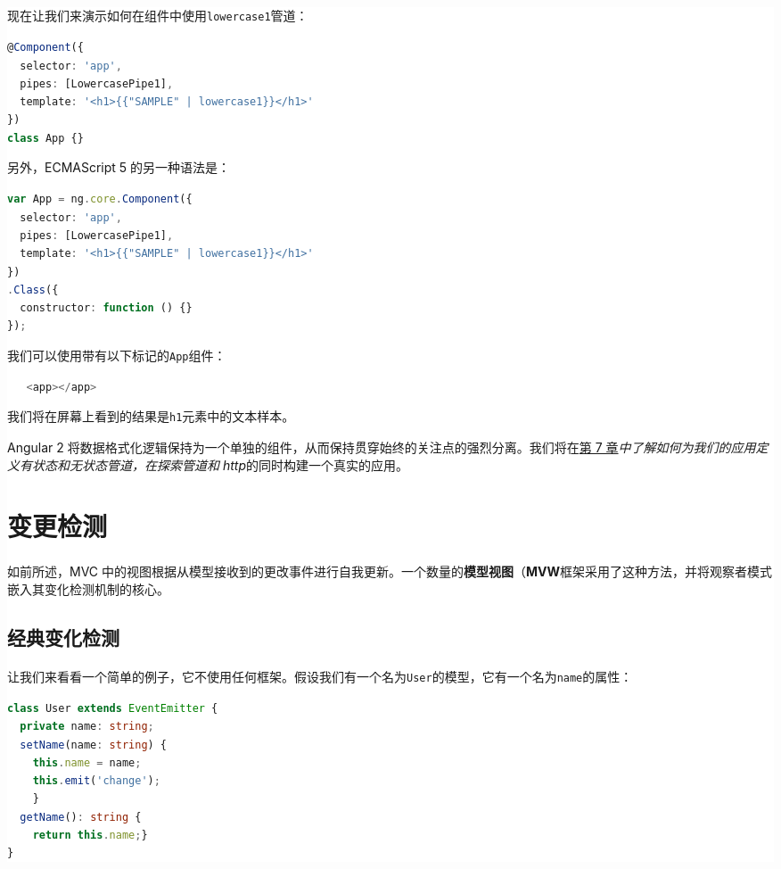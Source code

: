 现在让我们来演示如何在组件中使用`lowercase1`管道：

```ts
@Component({
  selector: 'app',
  pipes: [LowercasePipe1],
  template: '<h1>{{"SAMPLE" | lowercase1}}</h1>'
})
class App {}
```

另外，ECMAScript 5 的另一种语法是：

```ts
var App = ng.core.Component({
  selector: 'app',
  pipes: [LowercasePipe1],
  template: '<h1>{{"SAMPLE" | lowercase1}}</h1>'
})
.Class({
  constructor: function () {}
});
```

我们可以使用带有以下标记的`App`组件：

```ts
   <app></app>
```

我们将在屏幕上看到的结果是`h1`元素中的文本样本。

Angular 2 将数据格式化逻辑保持为一个单独的组件，从而保持贯穿始终的关注点的强烈分离。我们将在[第 7 章](7.html#21PMQ2-a118c4c18dd64e8ab73e171b466b6582 "Chapter 7. Explaining Pipes and Communicating with RESTful Services")*中了解如何为我们的应用定义有状态和无状态管道，在探索管道和 http*的同时构建一个真实的应用。

# 变更检测

如前所述，MVC 中的视图根据从模型接收到的更改事件进行自我更新。一个数量的**模型视图**（**MVW**框架采用了这种方法，并将观察者模式嵌入其变化检测机制的核心。

## 经典变化检测

让我们来看看一个简单的例子，它不使用任何框架。假设我们有一个名为`User`的模型，它有一个名为`name`的属性：

```ts
class User extends EventEmitter {
  private name: string;
  setName(name: string) {
    this.name = name;
    this.emit('change');
	}
  getName(): string {
    return this.name;}
}
```
